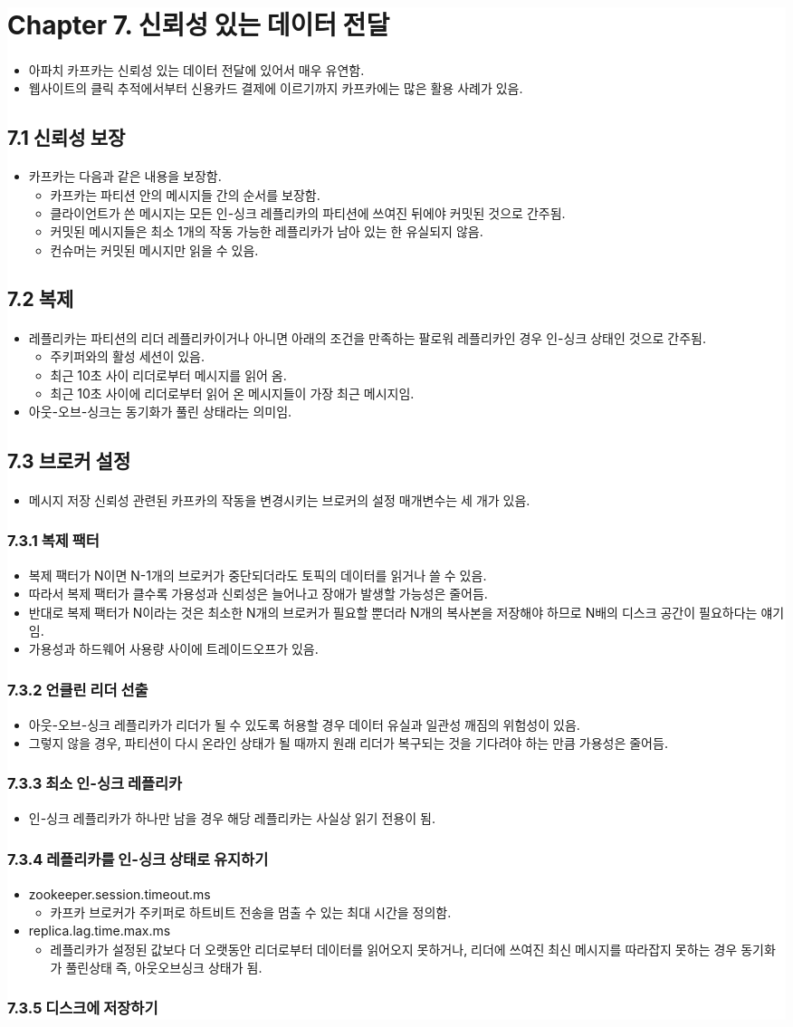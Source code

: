 # Chapter 7. 신뢰성 있는 데이터 전달

- 아파치 카프카는 신뢰성 있는 데이터 전달에 있어서 매우 유연함.
- 웹사이트의 클릭 추적에서부터 신용카드 결제에 이르기까지 카프카에는 많은 활용 사례가 있음.

## 7.1 신뢰성 보장

- 카프카는 다음과 같은 내용을 보장함.
    - 카프카는 파티션 안의 메시지들 간의 순서를 보장함.
    - 클라이언트가 쓴 메시지는 모든 인-싱크 레플리카의 파티션에 쓰여진 뒤에야 커밋된 것으로 간주됨.
    - 커밋된 메시지들은 최소 1개의 작동 가능한 레플리카가 남아 있는 한 유실되지 않음.
    - 컨슈머는 커밋된 메시지만 읽을 수 있음.

## 7.2 복제

- 레플리카는 파티션의 리더 레플리카이거나 아니면 아래의 조건을 만족하는 팔로워 레플리카인 경우 인-싱크 상태인 것으로 간주됨.
    - 주키퍼와의 활성 세션이 있음.
    - 최근 10초 사이 리더로부터 메시지를 읽어 옴.
    - 최근 10초 사이에 리더로부터 읽어 온 메시지들이 가장 최근 메시지임.
- 아웃-오브-싱크는 동기화가 풀린 상태라는 의미임.

## 7.3 브로커 설정

- 메시지 저장 신뢰성 관련된 카프카의 작동을 변경시키는 브로커의 설정 매개변수는 세 개가 있음.

### 7.3.1 복제 팩터

- 복제 팩터가 N이면 N-1개의 브로커가 중단되더라도 토픽의 데이터를 읽거나 쓸 수 있음.
- 따라서 복제 팩터가 클수록 가용성과 신뢰성은 늘어나고 장애가 발생할 가능성은 줄어듬.
- 반대로 복제 팩터가 N이라는 것은 최소한 N개의 브로커가 필요할 뿐더라 N개의 복사본을 저장해야 하므로 N배의 디스크 공간이 필요하다는 얘기임.
- 가용성과 하드웨어 사용량 사이에 트레이드오프가 있음.

### 7.3.2 언클린 리더 선출

- 아웃-오브-싱크 레플리카가 리더가 될 수 있도록 허용할 경우 데이터 유실과 일관성 깨짐의 위험성이 있음.
- 그렇지 않을 경우, 파티션이 다시 온라인 상태가 될 때까지 원래 리더가 복구되는 것을 기다려야 하는 만큼 가용성은 줄어듬.

### 7.3.3 최소 인-싱크 레플리카

- 인-싱크 레플리카가 하나만 남을 경우 해당 레플리카는 사실상 읽기 전용이 됨.

### 7.3.4 레플리카를 인-싱크 상태로 유지하기

- zookeeper.session.timeout.ms
    - 카프카 브로커가 주키퍼로 하트비트 전송을 멈출 수 있는 최대 시간을 정의함.
- replica.lag.time.max.ms
    - 레플리카가 설정된 값보다 더 오랫동안 리더로부터 데이터를 읽어오지 못하거나, 리더에 쓰여진 최신 메시지를 따라잡지 못하는 경우 동기화가 풀린상태 즉, 아웃오브싱크 상태가 됨.

### 7.3.5 디스크에 저장하기
